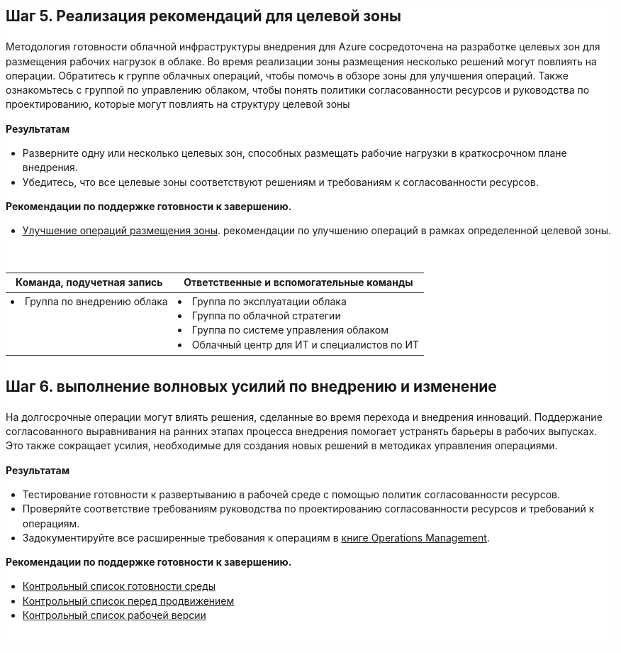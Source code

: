 ## <a name="step-5-implement-landing-zone-best-practices"></a>Шаг 5. Реализация рекомендаций для целевой зоны

Методология готовности облачной инфраструктуры внедрения для Azure сосредоточена на разработке целевых зон для размещения рабочих нагрузок в облаке. Во время реализации зоны размещения несколько решений могут повлиять на операции. Обратитесь к группе облачных операций, чтобы помочь в обзоре зоны для улучшения операций. Также ознакомьтесь с группой по управлению облаком, чтобы понять политики согласованности ресурсов и руководства по проектированию, которые могут повлиять на структуру целевой зоны

**Результатам**

- Разверните одну или несколько целевых зон, способных размещать рабочие нагрузки в краткосрочном плане внедрения.
- Убедитесь, что все целевые зоны соответствуют решениям и требованиям к согласованности ресурсов.

**Рекомендации по поддержке готовности к завершению.**

- [Улучшение операций размещения зоны](../ready/considerations/landing-zone-operations.md). рекомендации по улучшению операций в рамках определенной целевой зоны.


<br>

| Команда, подучетная запись | Ответственные и вспомогательные команды |
| --- | --- |
| <li> Группа по внедрению облака | <li> Группа по эксплуатации облака <li> Группа по облачной стратегии <li> Группа по системе управления облаком <li> Облачный центр для ИТ и специалистов по ИТ |

## <a name="step-6-complete-waves-of-adoption-effort-and-change"></a>Шаг 6. выполнение волновых усилий по внедрению и изменение

На долгосрочные операции могут влиять решения, сделанные во время перехода и внедрения инноваций. Поддержание согласованного выравнивания на ранних этапах процесса внедрения помогает устранять барьеры в рабочих выпусках. Это также сокращает усилия, необходимые для создания новых решений в методиках управления операциями.

**Результатам**

- Тестирование готовности к развертыванию в рабочей среде с помощью политик согласованности ресурсов.
- Проверяйте соответствие требованиям руководства по проектированию согласованности ресурсов и требований к операциям.
- Задокументируйте все расширенные требования к операциям в [книге Operations Management](https://raw.githubusercontent.com/Microsoft/CloudAdoptionFramework/master/manage/opsmanagementworkbook.xlsx).

**Рекомендации по поддержке готовности к завершению.**

- [Контрольный список готовности среды](../migrate/migration-considerations/prerequisites/planning-checklist.md)
- [Контрольный список перед продвижением](../migrate/migration-considerations/optimize/ready.md)
- [Контрольный список рабочей версии](../migrate/migration-considerations/optimize/promote.md)


<br>
